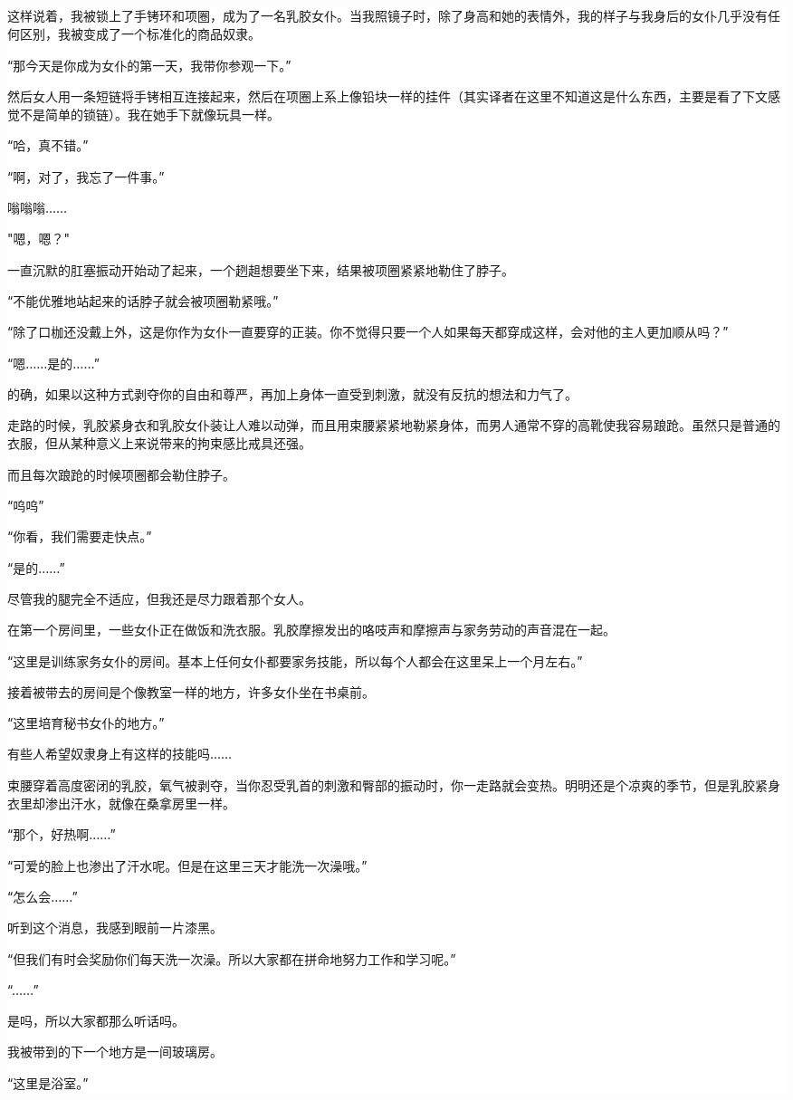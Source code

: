 这样说着，我被锁上了手铐环和项圈，成为了一名乳胶女仆。当我照镜子时，除了身高和她的表情外，我的样子与我身后的女仆几乎没有任何区别，我被变成了一个标准化的商品奴隶。

“那今天是你成为女仆的第一天，我带你参观一下。”

然后女人用一条短链将手铐相互连接起来，然后在项圈上系上像铅块一样的挂件（其实译者在这里不知道这是什么东西，主要是看了下文感觉不是简单的锁链）。我在她手下就像玩具一样。

“哈，真不错。”

“啊，对了，我忘了一件事。”

嗡嗡嗡……

"嗯，嗯？"

一直沉默的肛塞振动开始动了起来，一个趔趄想要坐下来，结果被项圈紧紧地勒住了脖子。

“不能优雅地站起来的话脖子就会被项圈勒紧哦。”

“除了口枷还没戴上外，这是你作为女仆一直要穿的正装。你不觉得只要一个人如果每天都穿成这样，会对他的主人更加顺从吗？”

“嗯……是的……”

的确，如果以这种方式剥夺你的自由和尊严，再加上身体一直受到刺激，就没有反抗的想法和力气了。

走路的时候，乳胶紧身衣和乳胶女仆装让人难以动弹，而且用束腰紧紧地勒紧身体，而男人通常不穿的高靴使我容易踉跄。虽然只是普通的衣服，但从某种意义上来说带来的拘束感比戒具还强。

而且每次踉跄的时候项圈都会勒住脖子。

“呜呜”

“你看，我们需要走快点。”

“是的……”

尽管我的腿完全不适应，但我还是尽力跟着那个女人。

在第一个房间里，一些女仆正在做饭和洗衣服。乳胶摩擦发出的咯吱声和摩擦声与家务劳动的声音混在一起。

“这里是训练家务女仆的房间。基本上任何女仆都要家务技能，所以每个人都会在这里呆上一个月左右。”

接着被带去的房间是个像教室一样的地方，许多女仆坐在书桌前。

“这里培育秘书女仆的地方。”

有些人希望奴隶身上有这样的技能吗……

束腰穿着高度密闭的乳胶，氧气被剥夺，当你忍受乳首的刺激和臀部的振动时，你一走路就会变热。明明还是个凉爽的季节，但是乳胶紧身衣里却渗出汗水，就像在桑拿房里一样。

“那个，好热啊……”

“可爱的脸上也渗出了汗水呢。但是在这里三天才能洗一次澡哦。”

“怎么会……”

听到这个消息，我感到眼前一片漆黑。

“但我们有时会奖励你们每天洗一次澡。所以大家都在拼命地努力工作和学习呢。”

“……”

是吗，所以大家都那么听话吗。

我被带到的下一个地方是一间玻璃房。

“这里是浴室。”
